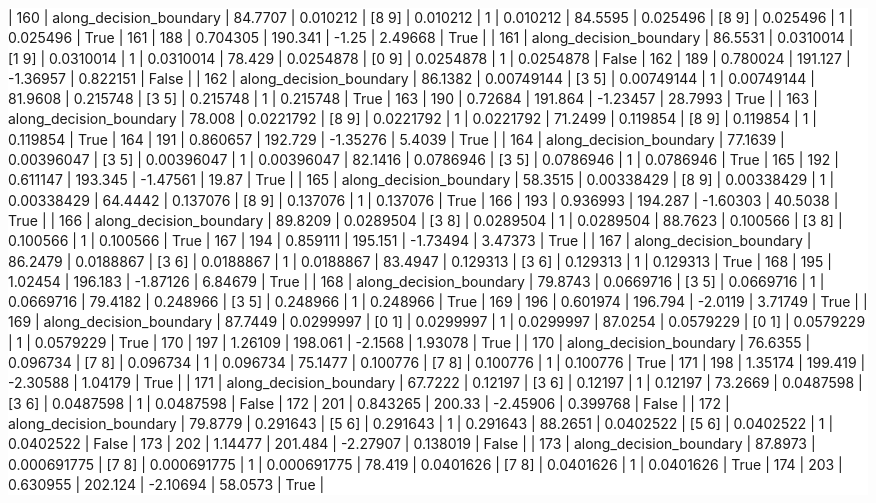 | 160 | along_decision_boundary |     84.7707 | 0.010212    | [8 9]    |   0.010212    |      1 | 0.010212    |      84.5595 | 0.025496    | [8 9]     |    0.025496    |       1 | 0.025496    | True      |    161 |             188 |                0.704305 |              190.341   | -1.25      |     2.49668     | True            |
| 161 | along_decision_boundary |     86.5531 | 0.0310014   | [1 9]    |   0.0310014   |      1 | 0.0310014   |      78.429  | 0.0254878   | [0 9]     |    0.0254878   |       1 | 0.0254878   | False     |    162 |             189 |                0.780024 |              191.127   | -1.36957   |     0.822151    | False           |
| 162 | along_decision_boundary |     86.1382 | 0.00749144  | [3 5]    |   0.00749144  |      1 | 0.00749144  |      81.9608 | 0.215748    | [3 5]     |    0.215748    |       1 | 0.215748    | True      |    163 |             190 |                0.72684  |              191.864   | -1.23457   |    28.7993      | True            |
| 163 | along_decision_boundary |     78.008  | 0.0221792   | [8 9]    |   0.0221792   |      1 | 0.0221792   |      71.2499 | 0.119854    | [8 9]     |    0.119854    |       1 | 0.119854    | True      |    164 |             191 |                0.860657 |              192.729   | -1.35276   |     5.4039      | True            |
| 164 | along_decision_boundary |     77.1639 | 0.00396047  | [3 5]    |   0.00396047  |      1 | 0.00396047  |      82.1416 | 0.0786946   | [3 5]     |    0.0786946   |       1 | 0.0786946   | True      |    165 |             192 |                0.611147 |              193.345   | -1.47561   |    19.87        | True            |
| 165 | along_decision_boundary |     58.3515 | 0.00338429  | [8 9]    |   0.00338429  |      1 | 0.00338429  |      64.4442 | 0.137076    | [8 9]     |    0.137076    |       1 | 0.137076    | True      |    166 |             193 |                0.936993 |              194.287   | -1.60303   |    40.5038      | True            |
| 166 | along_decision_boundary |     89.8209 | 0.0289504   | [3 8]    |   0.0289504   |      1 | 0.0289504   |      88.7623 | 0.100566    | [3 8]     |    0.100566    |       1 | 0.100566    | True      |    167 |             194 |                0.859111 |              195.151   | -1.73494   |     3.47373     | True            |
| 167 | along_decision_boundary |     86.2479 | 0.0188867   | [3 6]    |   0.0188867   |      1 | 0.0188867   |      83.4947 | 0.129313    | [3 6]     |    0.129313    |       1 | 0.129313    | True      |    168 |             195 |                1.02454  |              196.183   | -1.87126   |     6.84679     | True            |
| 168 | along_decision_boundary |     79.8743 | 0.0669716   | [3 5]    |   0.0669716   |      1 | 0.0669716   |      79.4182 | 0.248966    | [3 5]     |    0.248966    |       1 | 0.248966    | True      |    169 |             196 |                0.601974 |              196.794   | -2.0119    |     3.71749     | True            |
| 169 | along_decision_boundary |     87.7449 | 0.0299997   | [0 1]    |   0.0299997   |      1 | 0.0299997   |      87.0254 | 0.0579229   | [0 1]     |    0.0579229   |       1 | 0.0579229   | True      |    170 |             197 |                1.26109  |              198.061   | -2.1568    |     1.93078     | True            |
| 170 | along_decision_boundary |     76.6355 | 0.096734    | [7 8]    |   0.096734    |      1 | 0.096734    |      75.1477 | 0.100776    | [7 8]     |    0.100776    |       1 | 0.100776    | True      |    171 |             198 |                1.35174  |              199.419   | -2.30588   |     1.04179     | True            |
| 171 | along_decision_boundary |     67.7222 | 0.12197     | [3 6]    |   0.12197     |      1 | 0.12197     |      73.2669 | 0.0487598   | [3 6]     |    0.0487598   |       1 | 0.0487598   | False     |    172 |             201 |                0.843265 |              200.33    | -2.45906   |     0.399768    | False           |
| 172 | along_decision_boundary |     79.8779 | 0.291643    | [5 6]    |   0.291643    |      1 | 0.291643    |      88.2651 | 0.0402522   | [5 6]     |    0.0402522   |       1 | 0.0402522   | False     |    173 |             202 |                1.14477  |              201.484   | -2.27907   |     0.138019    | False           |
| 173 | along_decision_boundary |     87.8973 | 0.000691775 | [7 8]    |   0.000691775 |      1 | 0.000691775 |      78.419  | 0.0401626   | [7 8]     |    0.0401626   |       1 | 0.0401626   | True      |    174 |             203 |                0.630955 |              202.124   | -2.10694   |    58.0573      | True            |